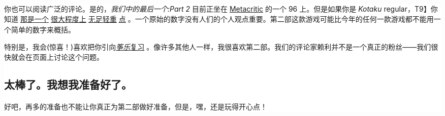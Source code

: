 你也可以阅读广泛的评论。是的，*我们中的最后一个:Part 2* 目前正坐在 [Metacritic](https://www.metacritic.com/game/playstation-4/the-last-of-us-part-ii) 的一个 96 上。但是如果你是 *Kotaku* regular，T9】你知道 [那是一个](https://kotaku.com/amazon-adding-metacritic-scores-is-bad-news-for-everyon-1556940107) [很大程度上](https://kotaku.com/a-look-at-metacritics-many-problems-1684984944) [无足轻重](https://kotaku.com/the-case-of-the-flawed-metacritic-study-463147686) [点](https://kotaku.com/warren-spector-sure-wishes-metacritic-was-less-relevant-507574004) 。一个原始的数字没有人们的个人观点重要。第二部这款游戏可能比今年的任何一款游戏都不能用一个简单的数字来概括。

特别是，我会(惊喜！)喜欢把你引向[*筝乐*复习](https://kotaku.com/the-last-of-us-part-ii-the-kotaku-review-1844006193) 。像许多其他人一样，我很喜欢第二部。我们的评论家赖利并不是一个真正的粉丝——我们很快就会在页面上讨论这个问题。

## 太棒了。我想我准备好了。

好吧，再多的准备也不能让你真正为第二部做好准备，但是，嘿，还是玩得开心点！